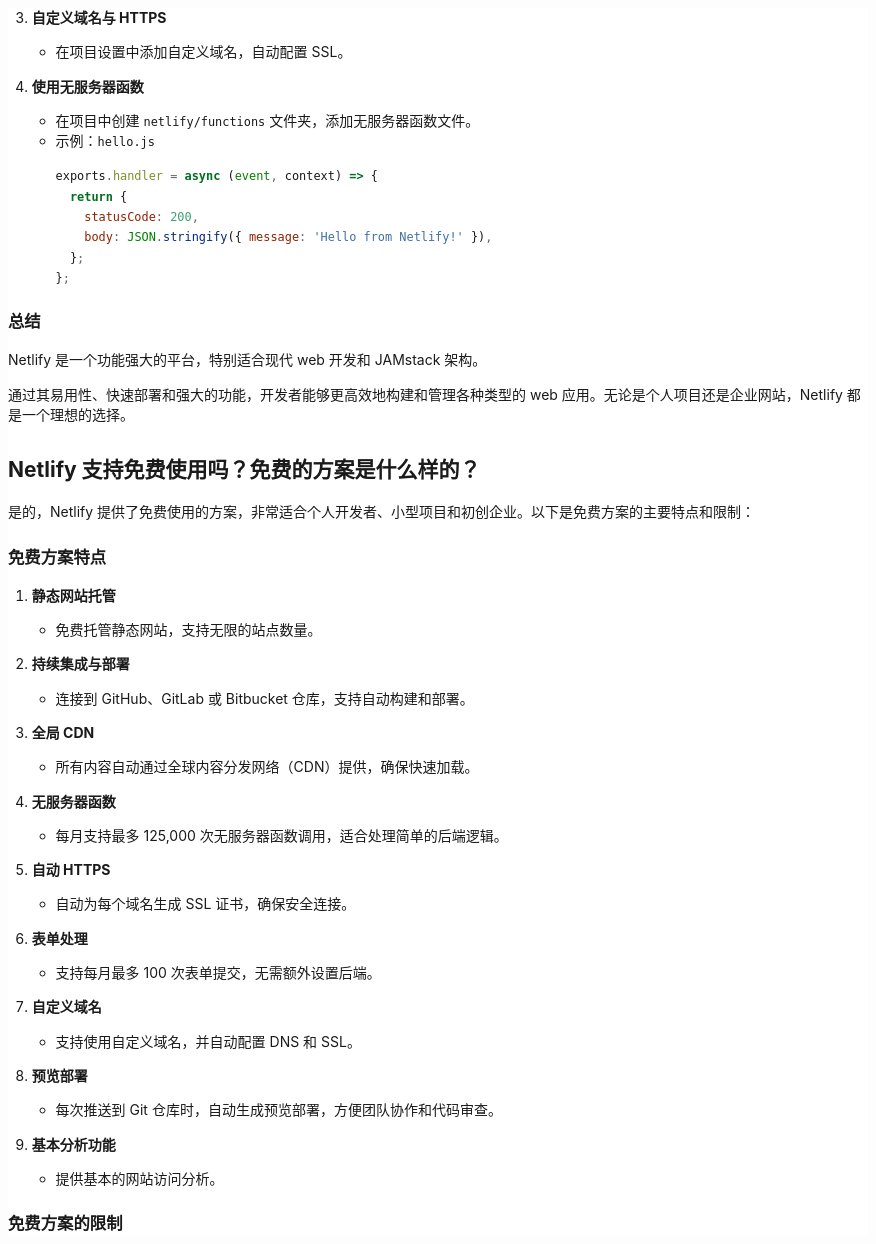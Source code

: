 3. **自定义域名与 HTTPS**
   - 在项目设置中添加自定义域名，自动配置 SSL。

4. **使用无服务器函数**
   - 在项目中创建 `netlify/functions` 文件夹，添加无服务器函数文件。
   - 示例：`hello.js`
     ```javascript
     exports.handler = async (event, context) => {
       return {
         statusCode: 200,
         body: JSON.stringify({ message: 'Hello from Netlify!' }),
       };
     };
     ```

### 总结

Netlify 是一个功能强大的平台，特别适合现代 web 开发和 JAMstack 架构。

通过其易用性、快速部署和强大的功能，开发者能够更高效地构建和管理各种类型的 web 应用。无论是个人项目还是企业网站，Netlify 都是一个理想的选择。

## Netlify 支持免费使用吗？免费的方案是什么样的？

是的，Netlify 提供了免费使用的方案，非常适合个人开发者、小型项目和初创企业。以下是免费方案的主要特点和限制：

### 免费方案特点

1. **静态网站托管**
   - 免费托管静态网站，支持无限的站点数量。

2. **持续集成与部署**
   - 连接到 GitHub、GitLab 或 Bitbucket 仓库，支持自动构建和部署。

3. **全局 CDN**
   - 所有内容自动通过全球内容分发网络（CDN）提供，确保快速加载。

4. **无服务器函数**
   - 每月支持最多 125,000 次无服务器函数调用，适合处理简单的后端逻辑。

5. **自动 HTTPS**
   - 自动为每个域名生成 SSL 证书，确保安全连接。

6. **表单处理**
   - 支持每月最多 100 次表单提交，无需额外设置后端。

7. **自定义域名**
   - 支持使用自定义域名，并自动配置 DNS 和 SSL。

8. **预览部署**
   - 每次推送到 Git 仓库时，自动生成预览部署，方便团队协作和代码审查。

9. **基本分析功能**
   - 提供基本的网站访问分析。

### 免费方案的限制
